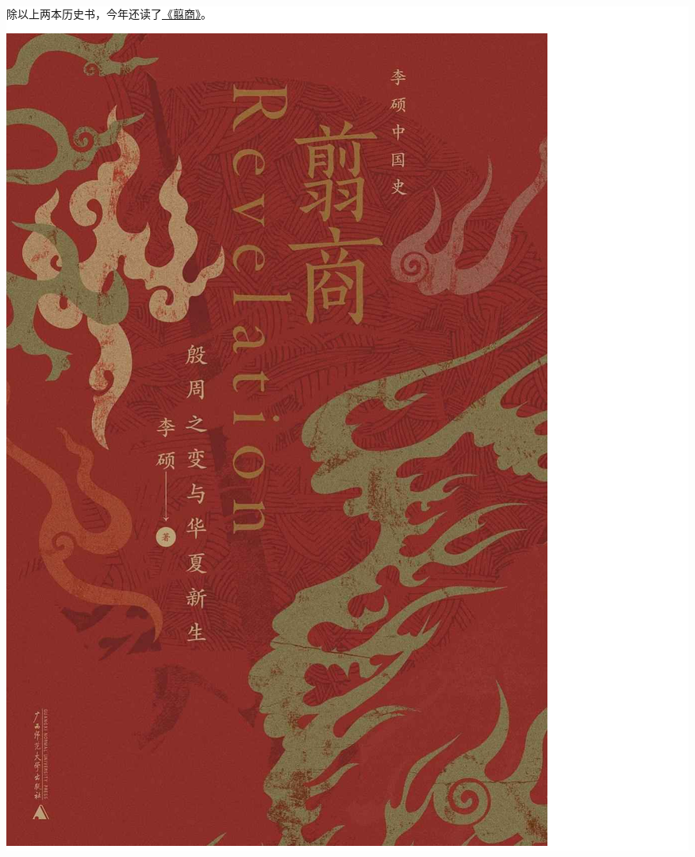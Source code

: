 除以上两本历史书，今年还读了[《翦商》](https://book.douban.com/subject/36096304/)。

![](assets/1709014535-50773dd3752aedc216005119afe7a7e6.jpg)
